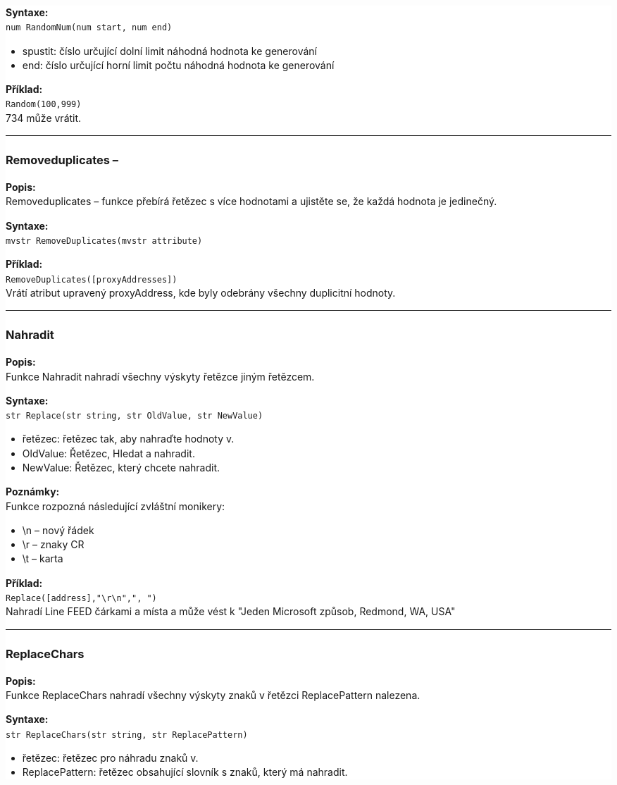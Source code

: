 **Syntaxe:**  
`num RandomNum(num start, num end)`

* spustit: číslo určující dolní limit náhodná hodnota ke generování
* end: číslo určující horní limit počtu náhodná hodnota ke generování

**Příklad:**  
`Random(100,999)`  
734 může vrátit.

- - -
### <a name="removeduplicates"></a>Removeduplicates –
**Popis:**  
Removeduplicates – funkce přebírá řetězec s více hodnotami a ujistěte se, že každá hodnota je jedinečný.

**Syntaxe:**  
`mvstr RemoveDuplicates(mvstr attribute)`

**Příklad:**  
`RemoveDuplicates([proxyAddresses])`  
Vrátí atribut upravený proxyAddress, kde byly odebrány všechny duplicitní hodnoty.

- - -
### <a name="replace"></a>Nahradit
**Popis:**  
Funkce Nahradit nahradí všechny výskyty řetězce jiným řetězcem.

**Syntaxe:**  
`str Replace(str string, str OldValue, str NewValue)`

* řetězec: řetězec tak, aby nahraďte hodnoty v.
* OldValue: Řetězec, Hledat a nahradit.
* NewValue: Řetězec, který chcete nahradit.

**Poznámky:**  
Funkce rozpozná následující zvláštní monikery:

* \n – nový řádek
* \r – znaky CR
* \t – karta

**Příklad:**  
`Replace([address],"\r\n",", ")`  
Nahradí Line FEED čárkami a místa a může vést k "Jeden Microsoft způsob, Redmond, WA, USA"

- - -
### <a name="replacechars"></a>ReplaceChars
**Popis:**  
Funkce ReplaceChars nahradí všechny výskyty znaků v řetězci ReplacePattern nalezena.

**Syntaxe:**  
`str ReplaceChars(str string, str ReplacePattern)`

* řetězec: řetězec pro náhradu znaků v.
* ReplacePattern: řetězec obsahující slovník s znaků, který má nahradit.
